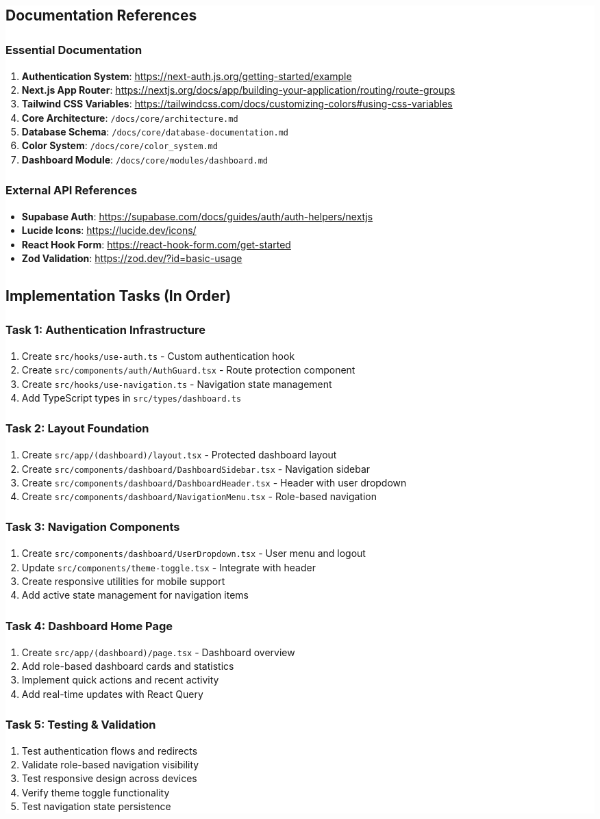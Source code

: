 ## Documentation References

### Essential Documentation
1. **Authentication System**: https://next-auth.js.org/getting-started/example
2. **Next.js App Router**: https://nextjs.org/docs/app/building-your-application/routing/route-groups
3. **Tailwind CSS Variables**: https://tailwindcss.com/docs/customizing-colors#using-css-variables
4. **Core Architecture**: `/docs/core/architecture.md`
5. **Database Schema**: `/docs/core/database-documentation.md`
6. **Color System**: `/docs/core/color_system.md`
7. **Dashboard Module**: `/docs/core/modules/dashboard.md`

### External API References
- **Supabase Auth**: https://supabase.com/docs/guides/auth/auth-helpers/nextjs
- **Lucide Icons**: https://lucide.dev/icons/
- **React Hook Form**: https://react-hook-form.com/get-started
- **Zod Validation**: https://zod.dev/?id=basic-usage

## Implementation Tasks (In Order)

### Task 1: Authentication Infrastructure
1. Create `src/hooks/use-auth.ts` - Custom authentication hook
2. Create `src/components/auth/AuthGuard.tsx` - Route protection component
3. Create `src/hooks/use-navigation.ts` - Navigation state management
4. Add TypeScript types in `src/types/dashboard.ts`

### Task 2: Layout Foundation
1. Create `src/app/(dashboard)/layout.tsx` - Protected dashboard layout
2. Create `src/components/dashboard/DashboardSidebar.tsx` - Navigation sidebar
3. Create `src/components/dashboard/DashboardHeader.tsx` - Header with user dropdown
4. Create `src/components/dashboard/NavigationMenu.tsx` - Role-based navigation

### Task 3: Navigation Components
1. Create `src/components/dashboard/UserDropdown.tsx` - User menu and logout
2. Update `src/components/theme-toggle.tsx` - Integrate with header
3. Create responsive utilities for mobile support
4. Add active state management for navigation items

### Task 4: Dashboard Home Page
1. Create `src/app/(dashboard)/page.tsx` - Dashboard overview
2. Add role-based dashboard cards and statistics
3. Implement quick actions and recent activity
4. Add real-time updates with React Query

### Task 5: Testing & Validation
1. Test authentication flows and redirects
2. Validate role-based navigation visibility
3. Test responsive design across devices
4. Verify theme toggle functionality
5. Test navigation state persistence
